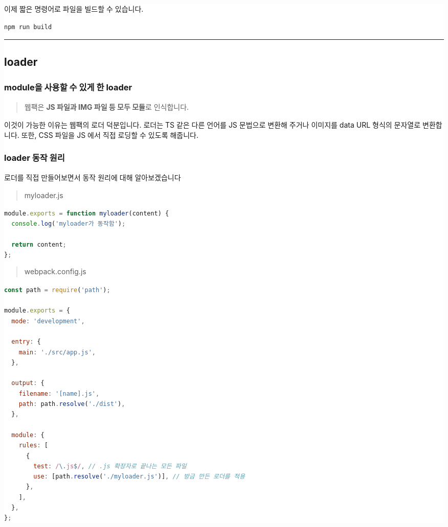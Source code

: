 이제 짧은 명령어로 파일을 빌드할 수 있습니다.

```sh
npm run build
```



------



## loader

### module을 사용할 수 있게 한 loader

> 웹팩은 **JS 파일과 IMG 파일 등 모두 모듈**로 인식합니다.

이것이 가능한 이유는 웹팩의 로더 덕분입니다. 로더는 TS 같은 다른 언어를 JS 문법으로 변환해 주거나 이미지를 data URL 형식의 문자열로 변환합니다. 또한, CSS 파일을 JS 에서 직접 로딩할 수 있도록 해줍니다.

### loader 동작 원리

로더를 직접 만들어보면서 동작 원리에 대해 알아보겠습니다 

> myloader.js

```js
module.exports = function myloader(content) {
  console.log('myloader가 동작함');

  return content;
};
```

> webpack.config.js

```js
const path = require('path');

module.exports = {
  mode: 'development',

  entry: {
    main: './src/app.js',
  },

  output: {
    filename: '[name].js',
    path: path.resolve('./dist'),
  },

  module: {
    rules: [
      {
        test: /\.js$/, // .js 확장자로 끝나는 모든 파일
        use: [path.resolve('./myloader.js')], // 방금 만든 로더를 적용
      },
    ],
  },
};
```
